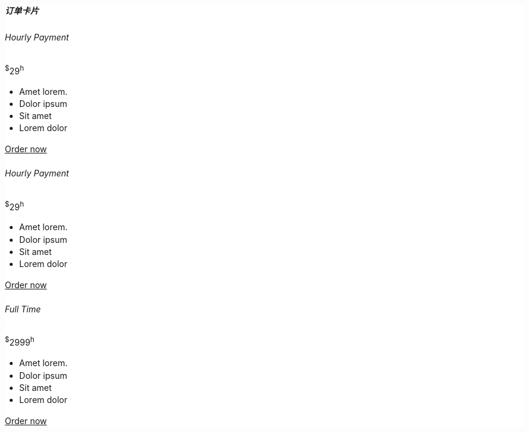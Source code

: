 <div class="row">
  <div class="col-lg-12">
    <h5 class="trm-mb-40 trm-mt-20  trm-title-with-divider">订单卡片 <span data-number="02"></span></h5>
  </div>
  <div class="col-lg-4">
    <div class="trm-price trm-popular trm-scroll-animation trm-active-el" data-scroll="" data-scroll-offset="40"><!-- card header -->
      <div class="trm-price-header">
        <h6>Hourly Payment</h6>
      </div>
      <!-- card header end --><!-- price -->
      <div class="trm-price-number"><sup>$</sup>29<sup>h</sup></div>
      <!-- price end -->
      <div class="trm-divider trm-mb-40 trm-mt-40"></div>
      <!-- price list -->
      <ul class="trm-price-list">
        <li class="trm-label">Amet lorem.</li>
        <li class="trm-label">Dolor ipsum</li>
        <li class="trm-label trm-label-light">Sit amet</li>
        <li class="trm-label trm-label-light">Lorem dolor</li>
      </ul>
      <!-- price list end --><a href="#trm-order" class="trm-btn">Order now <i class="fas fa-arrow-right"></i></a></div>
    <!-- price table --></div>
   <div class="col-lg-4">
    <div class="trm-price trm-popular trm-scroll-animation trm-active-el" data-scroll="" data-scroll-offset="40"><!-- card header -->
      <div class="trm-price-header">
        <h6>Hourly Payment</h6>
      </div>
      <!-- card header end --><!-- price -->
      <div class="trm-price-number"><sup>$</sup>29<sup>h</sup></div>
      <!-- price end -->
      <div class="trm-divider trm-mb-40 trm-mt-40"></div>
      <!-- price list -->
      <ul class="trm-price-list">
        <li class="trm-label">Amet lorem.</li>
        <li class="trm-label">Dolor ipsum</li>
        <li class="trm-label trm-label-light">Sit amet</li>
        <li class="trm-label trm-label-light">Lorem dolor</li>
      </ul>
      <!-- price list end --><a href="#trm-order" class="trm-btn">Order now <i class="fas fa-arrow-right"></i></a></div>
    <!-- price table --></div>
  <div class="col-lg-4">
    <div class="trm-price trm-scroll-animation trm-active-el" data-scroll="" data-scroll-offset="40"><!-- card header -->
      <div class="trm-price-header">
        <h6>Full Time</h6>
      </div>
      <!-- card header end --><!-- price -->
      <div class="trm-price-number"><sup>$</sup>2999<sup>h</sup></div>
      <!-- price end -->
      <div class="trm-divider trm-mb-40 trm-mt-40"></div>
      <!-- price list -->
      <ul class="trm-price-list">
        <li class="trm-label">Amet lorem.</li>
        <li class="trm-label">Dolor ipsum</li>
        <li class="trm-label">Sit amet</li>
        <li class="trm-label">Lorem dolor</li>
      </ul>
      <!-- price list end --><a href="#trm-order" class="trm-btn">Order now <i class="fas fa-arrow-right"></i></a></div>
    <!-- price table end --></div>
